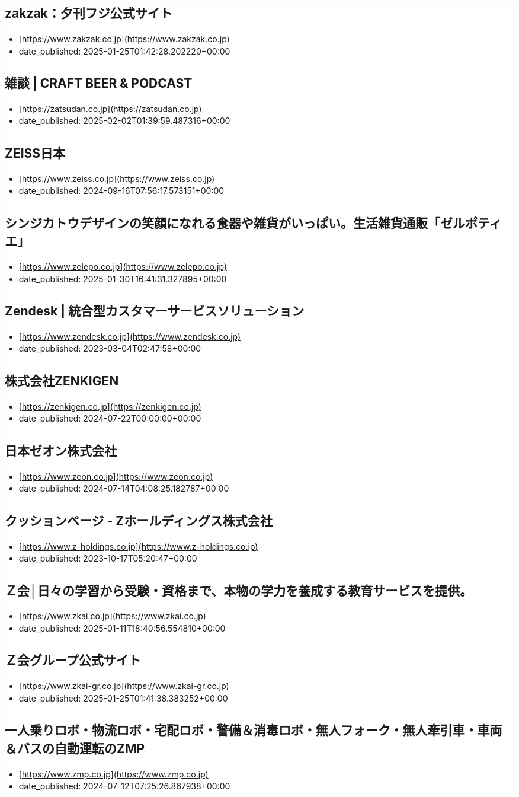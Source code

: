  ## zakzak：夕刊フジ公式サイト
 - [https://www.zakzak.co.jp](https://www.zakzak.co.jp)
 - date_published: 2025-01-25T01:42:28.202220+00:00

 ## 雑談 | CRAFT BEER & PODCAST
 - [https://zatsudan.co.jp](https://zatsudan.co.jp)
 - date_published: 2025-02-02T01:39:59.487316+00:00

 ## ZEISS日本
 - [https://www.zeiss.co.jp](https://www.zeiss.co.jp)
 - date_published: 2024-09-16T07:56:17.573151+00:00

 ## シンジカトウデザインの笑顔になれる食器や雑貨がいっぱい。生活雑貨通販「ゼルポティエ」
 - [https://www.zelepo.co.jp](https://www.zelepo.co.jp)
 - date_published: 2025-01-30T16:41:31.327895+00:00

 ## Zendesk | 統合型カスタマーサービスソリューション
 - [https://www.zendesk.co.jp](https://www.zendesk.co.jp)
 - date_published: 2023-03-04T02:47:58+00:00

 ## 株式会社ZENKIGEN
 - [https://zenkigen.co.jp](https://zenkigen.co.jp)
 - date_published: 2024-07-22T00:00:00+00:00

 ## 日本ゼオン株式会社
 - [https://www.zeon.co.jp](https://www.zeon.co.jp)
 - date_published: 2024-07-14T04:08:25.182787+00:00

 ## クッションページ - Zホールディングス株式会社
 - [https://www.z-holdings.co.jp](https://www.z-holdings.co.jp)
 - date_published: 2023-10-17T05:20:47+00:00

 ## Ｚ会│日々の学習から受験・資格まで、本物の学力を養成する教育サービスを提供。
 - [https://www.zkai.co.jp](https://www.zkai.co.jp)
 - date_published: 2025-01-11T18:40:56.554810+00:00

 ## Ｚ会グループ公式サイト
 - [https://www.zkai-gr.co.jp](https://www.zkai-gr.co.jp)
 - date_published: 2025-01-25T01:41:38.383252+00:00

 ## 一人乗りロボ・物流ロボ・宅配ロボ・警備＆消毒ロボ・無人フォーク・無人牽引車・車両＆バスの自動運転のZMP
 - [https://www.zmp.co.jp](https://www.zmp.co.jp)
 - date_published: 2024-07-12T07:25:26.867938+00:00
